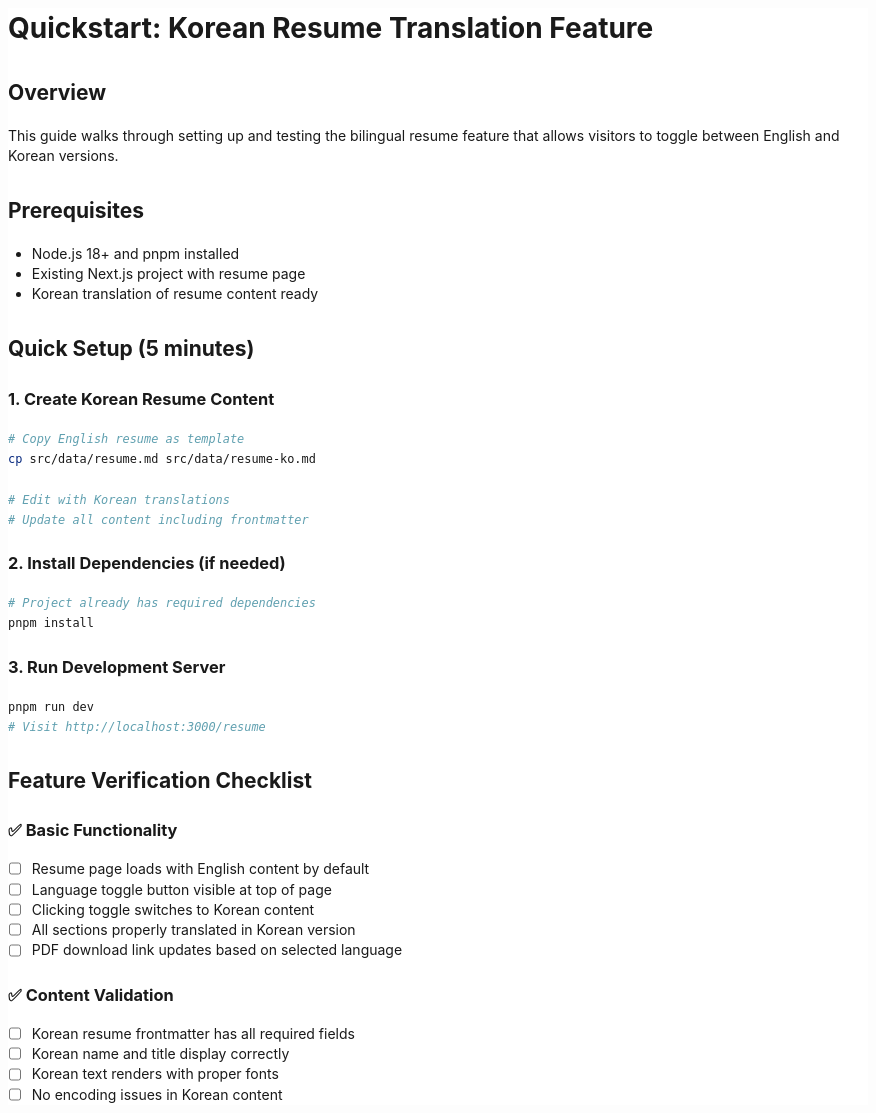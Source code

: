 # Quickstart: Korean Resume Translation Feature

## Overview
This guide walks through setting up and testing the bilingual resume feature that allows visitors to toggle between English and Korean versions.

## Prerequisites
- Node.js 18+ and pnpm installed
- Existing Next.js project with resume page
- Korean translation of resume content ready

## Quick Setup (5 minutes)

### 1. Create Korean Resume Content
```bash
# Copy English resume as template
cp src/data/resume.md src/data/resume-ko.md

# Edit with Korean translations
# Update all content including frontmatter
```

### 2. Install Dependencies (if needed)
```bash
# Project already has required dependencies
pnpm install
```

### 3. Run Development Server
```bash
pnpm run dev
# Visit http://localhost:3000/resume
```

## Feature Verification Checklist

### ✅ Basic Functionality
- [ ] Resume page loads with English content by default
- [ ] Language toggle button visible at top of page
- [ ] Clicking toggle switches to Korean content
- [ ] All sections properly translated in Korean version
- [ ] PDF download link updates based on selected language

### ✅ Content Validation
- [ ] Korean resume frontmatter has all required fields
- [ ] Korean name and title display correctly
- [ ] Korean text renders with proper fonts
- [ ] No encoding issues in Korean content
